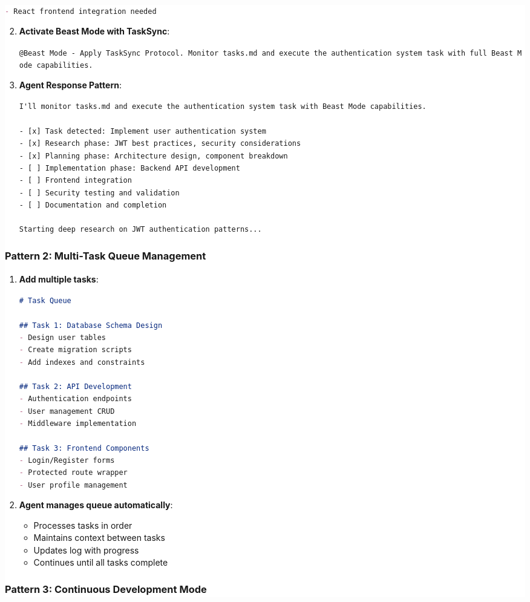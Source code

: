    ```markdown
   - React frontend integration needed
   ```

2. **Activate Beast Mode with TaskSync**:
   ```
   @Beast Mode - Apply TaskSync Protocol. Monitor tasks.md and execute the authentication system task with full Beast Mode capabilities.
   ```

3. **Agent Response Pattern**:
   ```
   I'll monitor tasks.md and execute the authentication system task with Beast Mode capabilities.
   
   - [x] Task detected: Implement user authentication system
   - [x] Research phase: JWT best practices, security considerations
   - [x] Planning phase: Architecture design, component breakdown
   - [ ] Implementation phase: Backend API development
   - [ ] Frontend integration
   - [ ] Security testing and validation
   - [ ] Documentation and completion
   
   Starting deep research on JWT authentication patterns...
   ```

### Pattern 2: Multi-Task Queue Management

1. **Add multiple tasks**:
   ```markdown
   # Task Queue
   
   ## Task 1: Database Schema Design
   - Design user tables
   - Create migration scripts
   - Add indexes and constraints
   
   ## Task 2: API Development
   - Authentication endpoints
   - User management CRUD
   - Middleware implementation
   
   ## Task 3: Frontend Components
   - Login/Register forms
   - Protected route wrapper
   - User profile management
   ```

2. **Agent manages queue automatically**:
   - Processes tasks in order
   - Maintains context between tasks
   - Updates log with progress
   - Continues until all tasks complete

### Pattern 3: Continuous Development Mode
